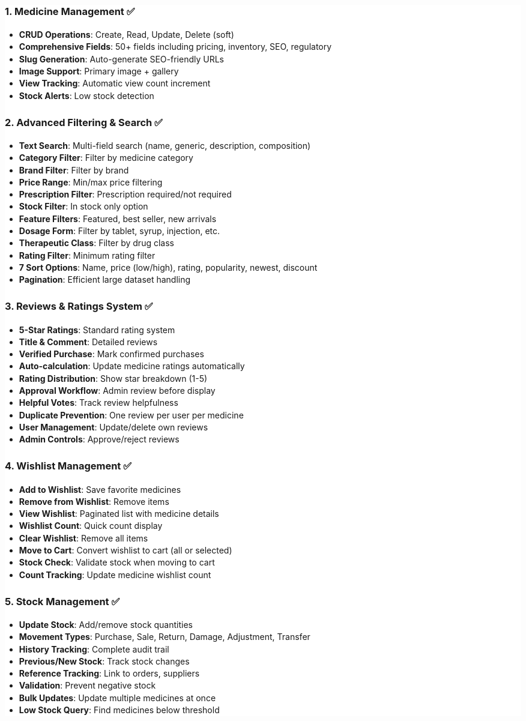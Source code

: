 ### 1. Medicine Management ✅
- **CRUD Operations**: Create, Read, Update, Delete (soft)
- **Comprehensive Fields**: 50+ fields including pricing, inventory, SEO, regulatory
- **Slug Generation**: Auto-generate SEO-friendly URLs
- **Image Support**: Primary image + gallery
- **View Tracking**: Automatic view count increment
- **Stock Alerts**: Low stock detection

### 2. Advanced Filtering & Search ✅
- **Text Search**: Multi-field search (name, generic, description, composition)
- **Category Filter**: Filter by medicine category
- **Brand Filter**: Filter by brand
- **Price Range**: Min/max price filtering
- **Prescription Filter**: Prescription required/not required
- **Stock Filter**: In stock only option
- **Feature Filters**: Featured, best seller, new arrivals
- **Dosage Form**: Filter by tablet, syrup, injection, etc.
- **Therapeutic Class**: Filter by drug class
- **Rating Filter**: Minimum rating filter
- **7 Sort Options**: Name, price (low/high), rating, popularity, newest, discount
- **Pagination**: Efficient large dataset handling

### 3. Reviews & Ratings System ✅
- **5-Star Ratings**: Standard rating system
- **Title & Comment**: Detailed reviews
- **Verified Purchase**: Mark confirmed purchases
- **Auto-calculation**: Update medicine ratings automatically
- **Rating Distribution**: Show star breakdown (1-5)
- **Approval Workflow**: Admin review before display
- **Helpful Votes**: Track review helpfulness
- **Duplicate Prevention**: One review per user per medicine
- **User Management**: Update/delete own reviews
- **Admin Controls**: Approve/reject reviews

### 4. Wishlist Management ✅
- **Add to Wishlist**: Save favorite medicines
- **Remove from Wishlist**: Remove items
- **View Wishlist**: Paginated list with medicine details
- **Wishlist Count**: Quick count display
- **Clear Wishlist**: Remove all items
- **Move to Cart**: Convert wishlist to cart (all or selected)
- **Stock Check**: Validate stock when moving to cart
- **Count Tracking**: Update medicine wishlist count

### 5. Stock Management ✅
- **Update Stock**: Add/remove stock quantities
- **Movement Types**: Purchase, Sale, Return, Damage, Adjustment, Transfer
- **History Tracking**: Complete audit trail
- **Previous/New Stock**: Track stock changes
- **Reference Tracking**: Link to orders, suppliers
- **Validation**: Prevent negative stock
- **Bulk Updates**: Update multiple medicines at once
- **Low Stock Query**: Find medicines below threshold
